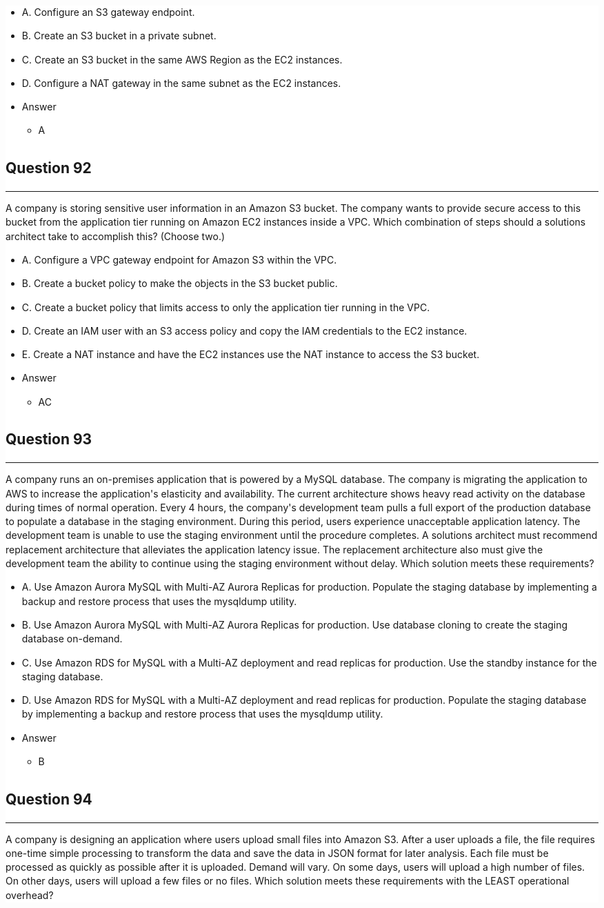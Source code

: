 - A. Configure an S3 gateway endpoint.
- B. Create an S3 bucket in a private subnet.
- C. Create an S3 bucket in the same AWS Region as the EC2 instances.
- D. Configure a NAT gateway in the same subnet as the EC2 instances.

- Answer
	- A

## Question 92
---
A company is storing sensitive user information in an Amazon S3 bucket. The company wants to provide secure access to this bucket from the application tier running on Amazon EC2 instances inside a VPC.
Which combination of steps should a solutions architect take to accomplish this? (Choose two.)

- A. Configure a VPC gateway endpoint for Amazon S3 within the VPC.
- B. Create a bucket policy to make the objects in the S3 bucket public.
- C. Create a bucket policy that limits access to only the application tier running in the VPC.
- D. Create an IAM user with an S3 access policy and copy the IAM credentials to the EC2 instance.
- E. Create a NAT instance and have the EC2 instances use the NAT instance to access the S3 bucket.

- Answer
	- AC

## Question 93
---
A company runs an on-premises application that is powered by a MySQL database. The company is migrating the application to AWS to increase the application's elasticity and availability.
The current architecture shows heavy read activity on the database during times of normal operation. Every 4 hours, the company's development team pulls a full export of the production database to populate a database in the staging environment. During this period, users experience unacceptable application latency. The development team is unable to use the staging environment until the procedure completes.
A solutions architect must recommend replacement architecture that alleviates the application latency issue. The replacement architecture also must give the development team the ability to continue using the staging environment without delay.
Which solution meets these requirements?

- A. Use Amazon Aurora MySQL with Multi-AZ Aurora Replicas for production. Populate the staging database by implementing a backup and restore process that uses the mysqldump utility.
- B. Use Amazon Aurora MySQL with Multi-AZ Aurora Replicas for production. Use database cloning to create the staging database on-demand.
- C. Use Amazon RDS for MySQL with a Multi-AZ deployment and read replicas for production. Use the standby instance for the staging database.
- D. Use Amazon RDS for MySQL with a Multi-AZ deployment and read replicas for production. Populate the staging database by implementing a backup and restore process that uses the mysqldump utility.

- Answer
	- B
## Question 94
---
A company is designing an application where users upload small files into Amazon S3. After a user uploads a file, the file requires one-time simple processing to transform the data and save the data in JSON format for later analysis.
Each file must be processed as quickly as possible after it is uploaded. Demand will vary. On some days, users will upload a high number of files. On other days, users will upload a few files or no files.
Which solution meets these requirements with the LEAST operational overhead?
